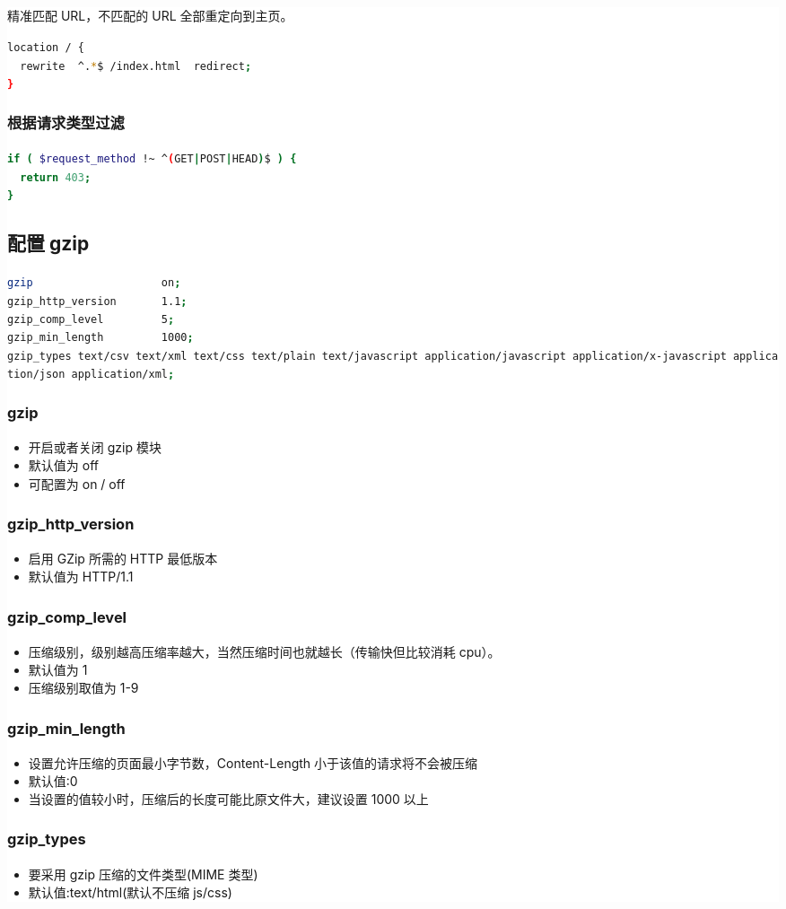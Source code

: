 精准匹配 URL，不匹配的 URL 全部重定向到主页。

```bash
location / {
  rewrite  ^.*$ /index.html  redirect;
}
```

### 根据请求类型过滤

```bash
if ( $request_method !~ ^(GET|POST|HEAD)$ ) {
  return 403;
}
```

## 配置 gzip

```bash
gzip                    on;
gzip_http_version       1.1;
gzip_comp_level         5;
gzip_min_length         1000;
gzip_types text/csv text/xml text/css text/plain text/javascript application/javascript application/x-javascript application/json application/xml;
```

### gzip

- 开启或者关闭 gzip 模块
- 默认值为 off
- 可配置为 on / off

### gzip_http_version

- 启用 GZip 所需的 HTTP 最低版本
- 默认值为 HTTP/1.1

### gzip_comp_level

- 压缩级别，级别越高压缩率越大，当然压缩时间也就越长（传输快但比较消耗 cpu）。
- 默认值为 1
- 压缩级别取值为 1-9

### gzip_min_length

- 设置允许压缩的页面最小字节数，Content-Length 小于该值的请求将不会被压缩
- 默认值:0
- 当设置的值较小时，压缩后的长度可能比原文件大，建议设置 1000 以上

### gzip_types

- 要采用 gzip 压缩的文件类型(MIME 类型)
- 默认值:text/html(默认不压缩 js/css)

